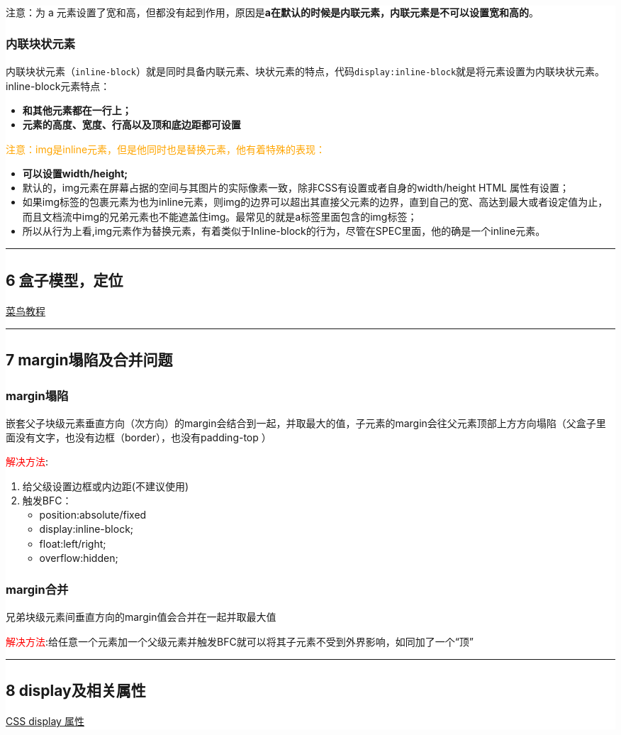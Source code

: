 注意：为 a 元素设置了宽和高，但都没有起到作用，原因是**a在默认的时候是内联元素，内联元素是不可以设置宽和高的**。

### 内联块状元素

内联块状元素（`inline-block`）就是同时具备内联元素、块状元素的特点，代码`display:inline-block`就是将元素设置为内联块状元素。inline-block元素特点：

- **和其他元素都在一行上；**
- **元素的高度、宽度、行高以及顶和底边距都可设置**

<font color='orange'>注意：img是inline元素，但是他同时也是替换元素，他有着特殊的表现：</font>

- **可以设置width/height;**
- 默认的，img元素在屏幕占据的空间与其图片的实际像素一致，除非CSS有设置或者自身的width/height HTML 属性有设置；
- 如果img标签的包裹元素为也为inline元素，则img的边界可以超出其直接父元素的边界，直到自己的宽、高达到最大或者设定值为止，而且文档流中img的兄弟元素也不能遮盖住img。最常见的就是a标签里面包含的img标签；
- 所以从行为上看,img元素作为替换元素，有着类似于Inline-block的行为，尽管在SPEC里面，他的确是一个inline元素。

***



## 6 盒子模型，定位

[菜鸟教程](https://www.runoob.com/css/css-positioning.html)

***



## 7 margin塌陷及合并问题

### margin塌陷

嵌套父子块级元素垂直方向（次方向）的margin会结合到一起，并取最大的值，子元素的margin会往父元素顶部上方方向塌陷（父盒子里面没有文字，也没有边框（border），也没有padding-top ）

<font color='red'>解决方法</font>:

1. 给父级设置边框或内边距(不建议使用)
2. 触发BFC：
   - position:absolute/fixed
   - display:inline-block;
   - float:left/right;
   - overflow:hidden;

### margin合并

兄弟块级元素间垂直方向的margin值会合并在一起并取最大值

<font color='red'>解决方法</font>:给任意一个元素加一个父级元素并触发BFC就可以将其子元素不受到外界影响，如同加了一个“顶”

***

## 8 display及相关属性

[CSS display 属性](https://www.runoob.com/cssref/pr-class-display.html)
